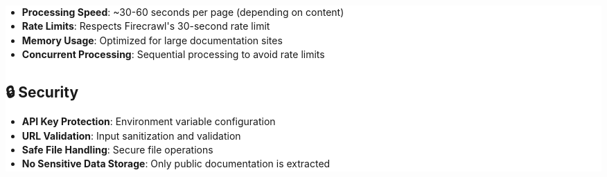 - **Processing Speed**: ~30-60 seconds per page (depending on content)
- **Rate Limits**: Respects Firecrawl's 30-second rate limit
- **Memory Usage**: Optimized for large documentation sites
- **Concurrent Processing**: Sequential processing to avoid rate limits

## 🔒 Security

- **API Key Protection**: Environment variable configuration
- **URL Validation**: Input sanitization and validation
- **Safe File Handling**: Secure file operations
- **No Sensitive Data Storage**: Only public documentation is extracted


